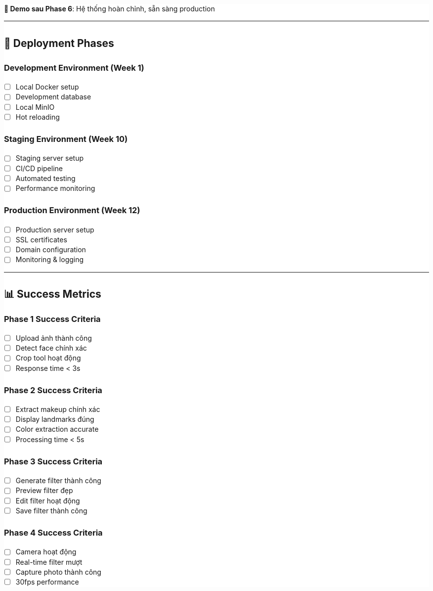 **🎯 Demo sau Phase 6**: Hệ thống hoàn chỉnh, sẵn sàng production

---

## 🚀 Deployment Phases

### **Development Environment** (Week 1)
- [ ] Local Docker setup
- [ ] Development database
- [ ] Local MinIO
- [ ] Hot reloading

### **Staging Environment** (Week 10)
- [ ] Staging server setup
- [ ] CI/CD pipeline
- [ ] Automated testing
- [ ] Performance monitoring

### **Production Environment** (Week 12)
- [ ] Production server setup
- [ ] SSL certificates
- [ ] Domain configuration
- [ ] Monitoring & logging

---

## 📊 Success Metrics

### **Phase 1 Success Criteria**
- [ ] Upload ảnh thành công
- [ ] Detect face chính xác
- [ ] Crop tool hoạt động
- [ ] Response time < 3s

### **Phase 2 Success Criteria**
- [ ] Extract makeup chính xác
- [ ] Display landmarks đúng
- [ ] Color extraction accurate
- [ ] Processing time < 5s

### **Phase 3 Success Criteria**
- [ ] Generate filter thành công
- [ ] Preview filter đẹp
- [ ] Edit filter hoạt động
- [ ] Save filter thành công

### **Phase 4 Success Criteria**
- [ ] Camera hoạt động
- [ ] Real-time filter mượt
- [ ] Capture photo thành công
- [ ] 30fps performance
